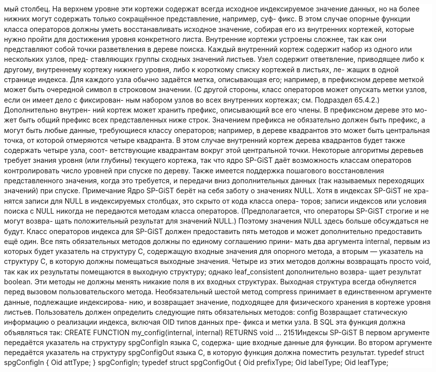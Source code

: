 мый столбец. На верхнем уровне эти кортежи содержат всегда исходное индексируемое значение
данных, но на более нижних могут содержать только сокращённое представление, например, суф-
фикс. В этом случае опорные функции класса операторов должны уметь восстанавливать исходное
значение, собирая его из внутренних кортежей, которые нужно пройти для достижения уровня
конкретного листа.
Внутренние кортежи устроены сложнее, так как они представляют собой точки разветвления в
дереве поиска. Каждый внутренний кортеж содержит набор из одного или нескольких узлов, пред-
ставляющих группы сходных значений листьев. Узел содержит ответвление, приводящее либо к
другому, внутреннему кортежу нижнего уровня, либо к короткому списку кортежей в листьях, ле-
жащих в одной странице индекса. Для каждого узла обычно задаётся метка, описывающая его;
например, в префиксном дереве меткой может быть очередной символ в строковом значении. (С
другой стороны, класс операторов может опускать метки узлов, если он имеет дело с фиксирован-
ным набором узлов во всех внутренних кортежах; см. Подраздел 65.4.2.) Дополнительно внутрен-
ний кортеж может хранить префикс, описывающий все его члены. В префиксном дереве это мо-
жет быть общий префикс всех представленных ниже строк. Значением префикса не обязательно
должен быть префикс, а могут быть любые данные, требующиеся классу операторов; например, в
дереве квадрантов это может быть центральная точка, от которой отмеряются четыре квадранта.
В этом случае внутренний кортеж дерева квадрантов будет также содержать четыре узла, соот-
ветствующие квадрантам вокруг этой центральной точки.
Некоторые алгоритмы деревьев требует знания уровня (или глубины) текущего кортежа, так что
ядро SP-GiST даёт возможность классам операторов контролировать число уровней при спуске по
дереву. Также имеется поддержка пошагового восстановления представленного значения, когда
это требуется, и передачи вниз дополнительных данных (так называемых переходящих значений)
при спуске.
Примечание
Ядро SP-GiST берёт на себя заботу о значениях NULL. Хотя в индексах SP-GiST не хра-
нятся записи для NULL в индексируемых столбцах, это скрыто от кода класса опера-
торов; записи индексов или условия поиска с NULL никогда не передаются методам
класса операторов. (Предполагается, что операторы SP-GiST строгие и не могут возвра-
щать положительный результат для значений NULL.) Поэтому значения NULL здесь
больше обсуждаться не будут.
Класс операторов индекса для SP-GiST должен предоставить пять методов и может дополнительно
предоставить ещё один. Все пять обязательных методов должны по единому соглашению прини-
мать два аргумента internal, первым из которых будет указатель на структуру C, содержащую
входные значения для опорного метода, а вторым — указатель на структуру C, в которую должны
помещаться выходные значения. Четыре из этих методов должны возвращать просто void, так как
их результаты помещаются в выходную структуру; однако leaf_consistent дополнительно возвра-
щает результат boolean. Эти методы не должны менять никакие поля в их входных структурах.
Выходная структура всегда обнуляется перед вызовом пользовательского метода. Необязательный
шестой метод compress принимает в единственном аргументе данные, подлежащие индексирова-
нию, и возвращает значение, подходящее для физического хранения в кортеже уровня листьев.
Пользователь должен определить следующие пять обязательных методов:
config
Возвращает статическую информацию о реализации индекса, включая OID типов данных пре-
фикса и метки узла.
В SQL эта функция должна объявляться так:
CREATE FUNCTION my_config(internal, internal) RETURNS void ...
2151Индексы SP-GiST
В первом аргументе передаётся указатель на структуру spgConfigIn языка C, содержа-
щие входные данные для функции. Во втором аргументе передаётся указатель на структуру
spgConfigOut языка C, в которую функция должна поместить результат.
typedef struct spgConfigIn
{
Oid
attType;
} spgConfigIn;
typedef struct spgConfigOut
{
Oid
prefixType;
Oid
labelType;
Oid
leafType;